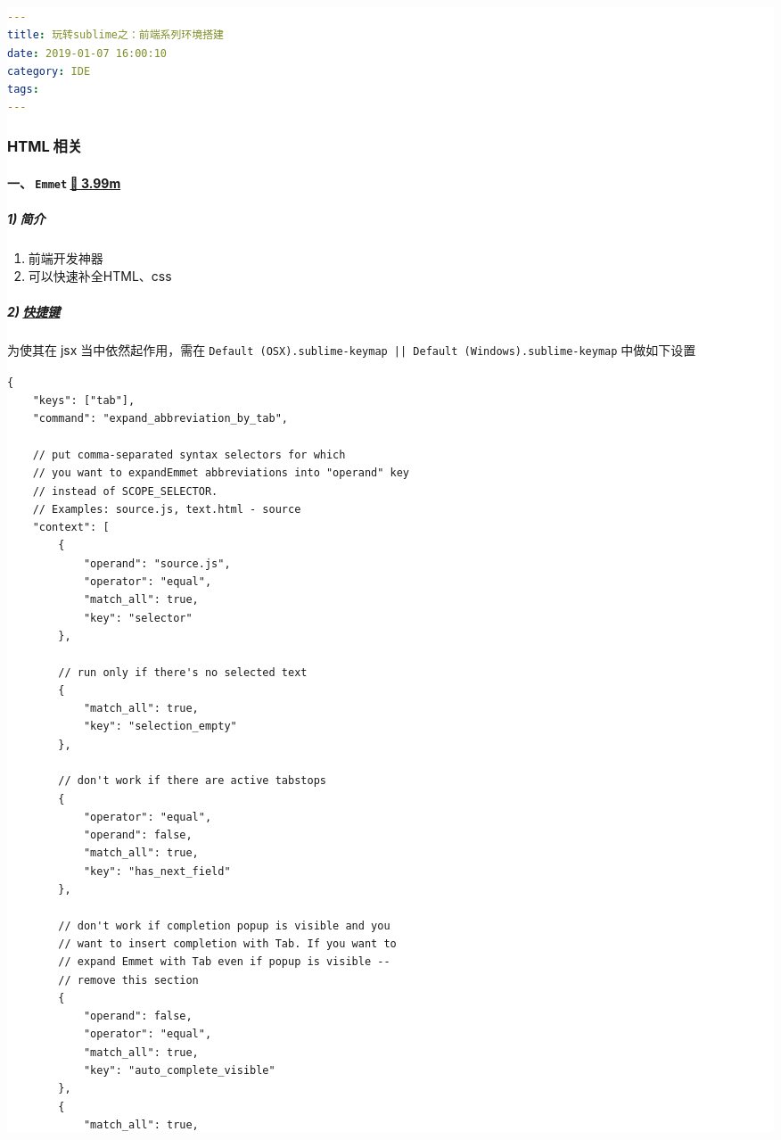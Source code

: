```yaml
---
title: 玩转sublime之：前端系列环境搭建
date: 2019-01-07 16:00:10
category: IDE
tags:
---
```


### HTML 相关
#### 一、 `Emmet` [🔗️ 3.99m](https://packagecontrol.io/packages/Emmet)
##### 1) 简介
1. 前端开发神器
2. 可以快速补全HTML、css　　

##### 2) [快捷键](https://github.com/sergeche/emmet-sublime/blob/master/README.md#how-to-expand-abbreviations-with-tab-in-other-syntaxes)
为使其在 jsx 当中依然起作用，需在 `Default (OSX).sublime-keymap || Default (Windows).sublime-keymap` 中做如下设置
```
{
    "keys": ["tab"],
    "command": "expand_abbreviation_by_tab",

    // put comma-separated syntax selectors for which
    // you want to expandEmmet abbreviations into "operand" key
    // instead of SCOPE_SELECTOR.
    // Examples: source.js, text.html - source
    "context": [
        {
            "operand": "source.js",
            "operator": "equal",
            "match_all": true,
            "key": "selector"
        },

        // run only if there's no selected text
        {
            "match_all": true,
            "key": "selection_empty"
        },

        // don't work if there are active tabstops
        {
            "operator": "equal",
            "operand": false,
            "match_all": true,
            "key": "has_next_field"
        },

        // don't work if completion popup is visible and you
        // want to insert completion with Tab. If you want to
        // expand Emmet with Tab even if popup is visible --
        // remove this section
        {
            "operand": false,
            "operator": "equal",
            "match_all": true,
            "key": "auto_complete_visible"
        },
        {
            "match_all": true,
```
